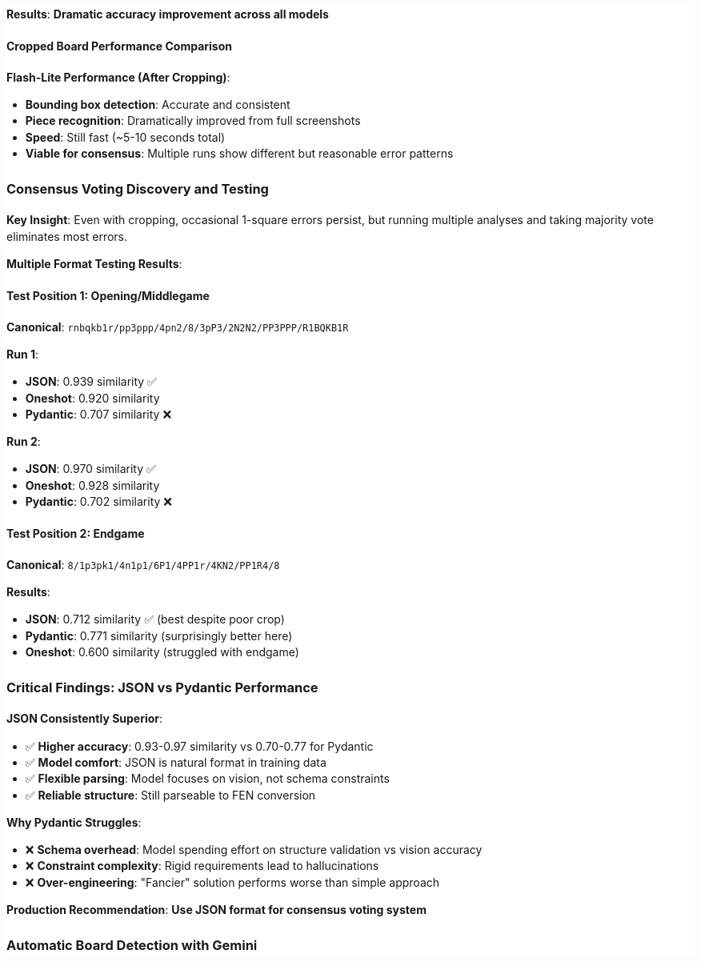 **Results**: **Dramatic accuracy improvement across all models**

#### Cropped Board Performance Comparison

**Flash-Lite Performance (After Cropping)**:
- **Bounding box detection**: Accurate and consistent
- **Piece recognition**: Dramatically improved from full screenshots
- **Speed**: Still fast (~5-10 seconds total)
- **Viable for consensus**: Multiple runs show different but reasonable error patterns

### Consensus Voting Discovery and Testing

**Key Insight**: Even with cropping, occasional 1-square errors persist, but running multiple analyses and taking majority vote eliminates most errors.

**Multiple Format Testing Results**:

#### Test Position 1: Opening/Middlegame
**Canonical**: `rnbqkb1r/pp3ppp/4pn2/8/3pP3/2N2N2/PP3PPP/R1BQKB1R`

**Run 1**:
- **JSON**: 0.939 similarity ✅
- **Oneshot**: 0.920 similarity  
- **Pydantic**: 0.707 similarity ❌

**Run 2**:
- **JSON**: 0.970 similarity ✅ 
- **Oneshot**: 0.928 similarity
- **Pydantic**: 0.702 similarity ❌

#### Test Position 2: Endgame  
**Canonical**: `8/1p3pk1/4n1p1/6P1/4PP1r/4KN2/PP1R4/8`

**Results**:
- **JSON**: 0.712 similarity ✅ (best despite poor crop)
- **Pydantic**: 0.771 similarity (surprisingly better here)
- **Oneshot**: 0.600 similarity (struggled with endgame)

### Critical Findings: JSON vs Pydantic Performance

**JSON Consistently Superior**:
- ✅ **Higher accuracy**: 0.93-0.97 similarity vs 0.70-0.77 for Pydantic
- ✅ **Model comfort**: JSON is natural format in training data
- ✅ **Flexible parsing**: Model focuses on vision, not schema constraints
- ✅ **Reliable structure**: Still parseable to FEN conversion

**Why Pydantic Struggles**:
- ❌ **Schema overhead**: Model spending effort on structure validation vs vision accuracy
- ❌ **Constraint complexity**: Rigid requirements lead to hallucinations
- ❌ **Over-engineering**: "Fancier" solution performs worse than simple approach

**Production Recommendation**: **Use JSON format for consensus voting system**

### Automatic Board Detection with Gemini

